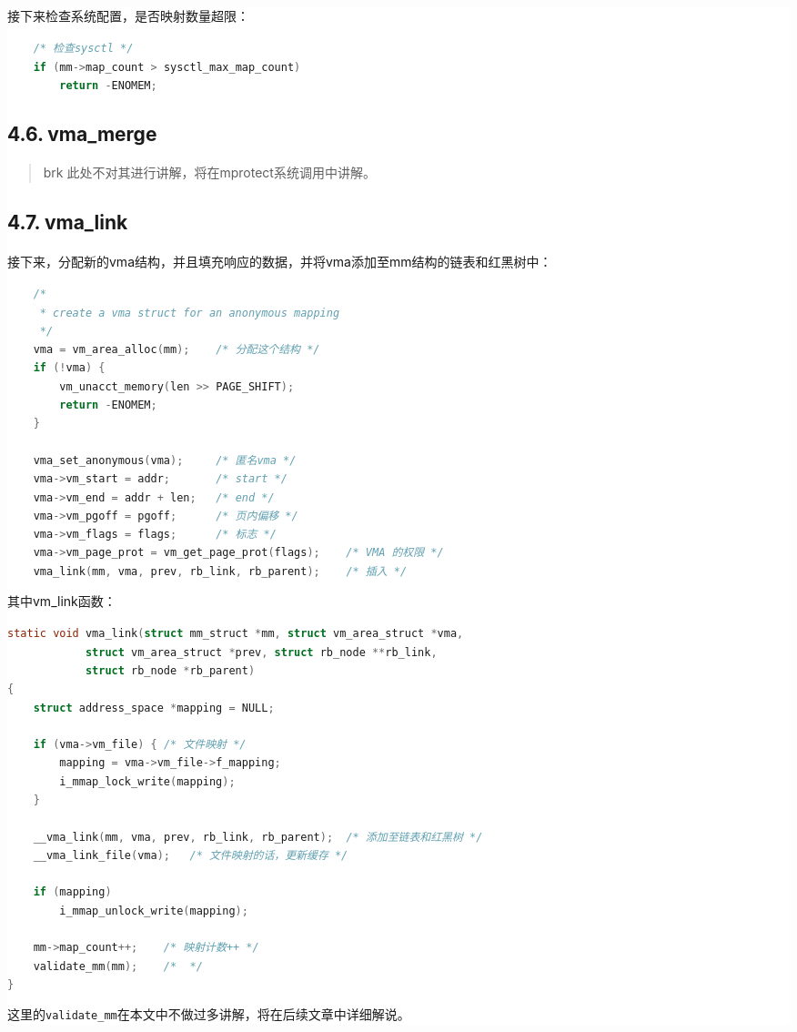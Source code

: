接下来检查系统配置，是否映射数量超限：
```c
    /* 检查sysctl */
	if (mm->map_count > sysctl_max_map_count)
		return -ENOMEM;
```

## 4.6. vma_merge

> brk 此处不对其进行讲解，将在mprotect系统调用中讲解。

## 4.7. vma_link

接下来，分配新的vma结构，并且填充响应的数据，并将vma添加至mm结构的链表和红黑树中：

```c
	/*
	 * create a vma struct for an anonymous mapping
	 */
	vma = vm_area_alloc(mm);    /* 分配这个结构 */
	if (!vma) {
		vm_unacct_memory(len >> PAGE_SHIFT);
		return -ENOMEM;
	}

	vma_set_anonymous(vma);     /* 匿名vma */
	vma->vm_start = addr;       /* start */
	vma->vm_end = addr + len;   /* end */
	vma->vm_pgoff = pgoff;      /* 页内偏移 */
	vma->vm_flags = flags;      /* 标志 */
	vma->vm_page_prot = vm_get_page_prot(flags);    /* VMA 的权限 */
	vma_link(mm, vma, prev, rb_link, rb_parent);    /* 插入 */
```

其中vm_link函数：
```c
static void vma_link(struct mm_struct *mm, struct vm_area_struct *vma,
			struct vm_area_struct *prev, struct rb_node **rb_link,
			struct rb_node *rb_parent)
{
	struct address_space *mapping = NULL;

	if (vma->vm_file) { /* 文件映射 */
		mapping = vma->vm_file->f_mapping;
		i_mmap_lock_write(mapping);
	}

	__vma_link(mm, vma, prev, rb_link, rb_parent);  /* 添加至链表和红黑树 */
	__vma_link_file(vma);   /* 文件映射的话，更新缓存 */

	if (mapping)
		i_mmap_unlock_write(mapping);

	mm->map_count++;    /* 映射计数++ */
	validate_mm(mm);    /*  */
}
```
这里的`validate_mm`在本文中不做过多讲解，将在后续文章中详细解说。
